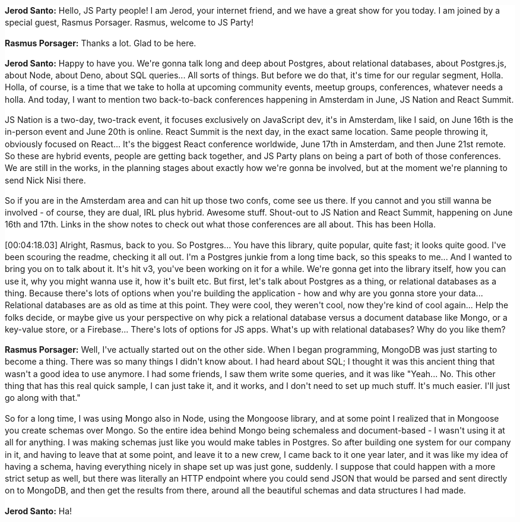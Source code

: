 **Jerod Santo:** Hello, JS Party people! I am Jerod, your internet friend, and we have a great show for you today. I am joined by a special guest, Rasmus Porsager. Rasmus, welcome to JS Party!

**Rasmus Porsager:** Thanks a lot. Glad to be here.

**Jerod Santo:** Happy to have you. We're gonna talk long and deep about Postgres, about relational databases, about Postgres.js, about Node, about Deno, about SQL queries... All sorts of things. But before we do that, it's time for our regular segment, Holla. Holla, of course, is a time that we take to holla at upcoming community events, meetup groups, conferences, whatever needs a holla. And today, I want to mention two back-to-back conferences happening in Amsterdam in June, JS Nation and React Summit.

JS Nation is a two-day, two-track event, it focuses exclusively on JavaScript dev, it's in Amsterdam, like I said, on June 16th is the in-person event and June 20th is online. React Summit is the next day, in the exact same location. Same people throwing it, obviously focused on React... It's the biggest React conference worldwide, June 17th in Amsterdam, and then June 21st remote. So these are hybrid events, people are getting back together, and JS Party plans on being a part of both of those conferences. We are still in the works, in the planning stages about exactly how we're gonna be involved, but at the moment we're planning to send Nick Nisi there.

So if you are in the Amsterdam area and can hit up those two confs, come see us there. If you cannot and you still wanna be involved - of course, they are dual, IRL plus hybrid. Awesome stuff. Shout-out to JS Nation and React Summit, happening on June 16th and 17th. Links in the show notes to check out what those conferences are all about. This has been Holla.

\[00:04:18.03\] Alright, Rasmus, back to you. So Postgres... You have this library, quite popular, quite fast; it looks quite good. I've been scouring the readme, checking it all out. I'm a Postgres junkie from a long time back, so this speaks to me... And I wanted to bring you on to talk about it. It's hit v3, you've been working on it for a while. We're gonna get into the library itself, how you can use it, why you might wanna use it, how it's built etc. But first, let's talk about Postgres as a thing, or relational databases as a thing. Because there's lots of options when you're building the application - how and why are you gonna store your data... Relational databases are as old as time at this point. They were cool, they weren't cool, now they're kind of cool again... Help the folks decide, or maybe give us your perspective on why pick a relational database versus a document database like Mongo, or a key-value store, or a Firebase... There's lots of options for JS apps. What's up with relational databases? Why do you like them?

**Rasmus Porsager:** Well, I've actually started out on the other side. When I began programming, MongoDB was just starting to become a thing. There was so many things I didn't know about. I had heard about SQL; I thought it was this ancient thing that wasn't a good idea to use anymore. I had some friends, I saw them write some queries, and it was like "Yeah... No. This other thing that has this real quick sample, I can just take it, and it works, and I don't need to set up much stuff. It's much easier. I'll just go along with that."

So for a long time, I was using Mongo also in Node, using the Mongoose library, and at some point I realized that in Mongoose you create schemas over Mongo. So the entire idea behind Mongo being schemaless and document-based - I wasn't using it at all for anything. I was making schemas just like you would make tables in Postgres. So after building one system for our company in it, and having to leave that at some point, and leave it to a new crew, I came back to it one year later, and it was like my idea of having a schema, having everything nicely in shape set up was just gone, suddenly. I suppose that could happen with a more strict setup as well, but there was literally an HTTP endpoint where you could send JSON that would be parsed and sent directly on to MongoDB, and then get the results from there, around all the beautiful schemas and data structures I had made.

**Jerod Santo:** Ha!
